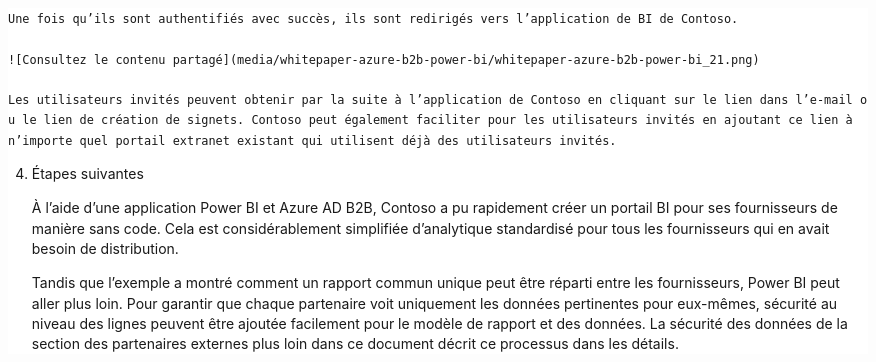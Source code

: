 
    Une fois qu’ils sont authentifiés avec succès, ils sont redirigés vers l’application de BI de Contoso.

    ![Consultez le contenu partagé](media/whitepaper-azure-b2b-power-bi/whitepaper-azure-b2b-power-bi_21.png)

    Les utilisateurs invités peuvent obtenir par la suite à l’application de Contoso en cliquant sur le lien dans l’e-mail ou le lien de création de signets. Contoso peut également faciliter pour les utilisateurs invités en ajoutant ce lien à n’importe quel portail extranet existant qui utilisent déjà des utilisateurs invités.

4. Étapes suivantes

    À l’aide d’une application Power BI et Azure AD B2B, Contoso a pu rapidement créer un portail BI pour ses fournisseurs de manière sans code. Cela est considérablement simplifiée d’analytique standardisé pour tous les fournisseurs qui en avait besoin de distribution.

    Tandis que l’exemple a montré comment un rapport commun unique peut être réparti entre les fournisseurs, Power BI peut aller plus loin. Pour garantir que chaque partenaire voit uniquement les données pertinentes pour eux-mêmes, sécurité au niveau des lignes peuvent être ajoutée facilement pour le modèle de rapport et des données. La sécurité des données de la section des partenaires externes plus loin dans ce document décrit ce processus dans les détails.
